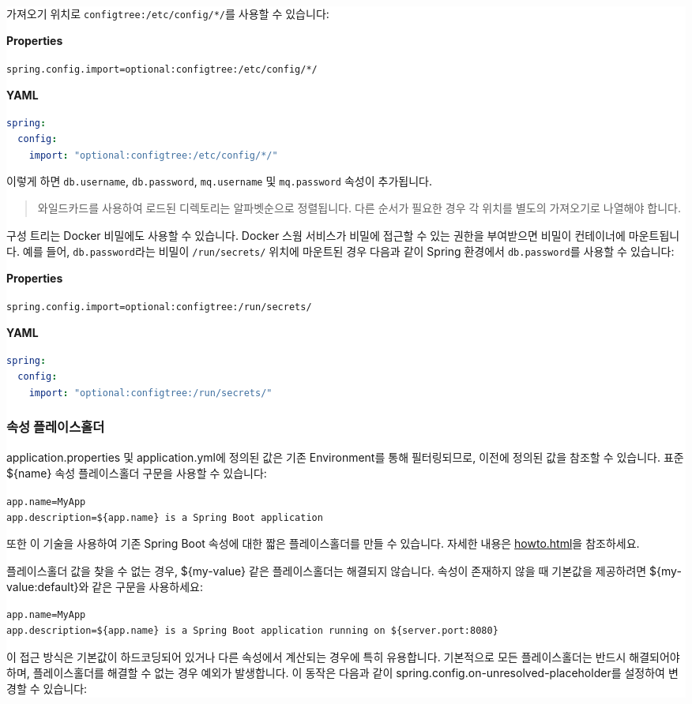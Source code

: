 가져오기 위치로 `configtree:/etc/config/*/`를 사용할 수 있습니다:

**Properties**

```properties
spring.config.import=optional:configtree:/etc/config/*/
```

**YAML**

```yaml
spring:
  config:
    import: "optional:configtree:/etc/config/*/"
```

이렇게 하면 `db.username`, `db.password`, `mq.username` 및 `mq.password` 속성이 추가됩니다.

> 와일드카드를 사용하여 로드된 디렉토리는 알파벳순으로 정렬됩니다. 다른 순서가 필요한 경우 각 위치를 별도의 가져오기로 나열해야 합니다.

구성 트리는 Docker 비밀에도 사용할 수 있습니다. Docker 스웜 서비스가 비밀에 접근할 수 있는 권한을 부여받으면 비밀이 컨테이너에 마운트됩니다. 예를 들어, `db.password`라는 비밀이 `/run/secrets/` 위치에 마운트된 경우 다음과 같이 Spring 환경에서 `db.password`를 사용할 수 있습니다:

**Properties**

```properties
spring.config.import=optional:configtree:/run/secrets/
```

**YAML**

```yaml
spring:
  config:
    import: "optional:configtree:/run/secrets/"
```

### 속성 플레이스홀더

application.properties 및 application.yml에 정의된 값은 기존 Environment를 통해 필터링되므로, 이전에 정의된 값을 참조할 수 있습니다. 표준 ${name} 속성 플레이스홀더 구문을 사용할 수 있습니다:

```properties
app.name=MyApp
app.description=${app.name} is a Spring Boot application
```

또한 이 기술을 사용하여 기존 Spring Boot 속성에 대한 짧은 플레이스홀더를 만들 수 있습니다. 자세한 내용은 [howto.html](https://docs.spring.io/spring-boot/reference/howto/properties-and-configuration.html#howto.properties-and-configuration.short-command-line-arguments)을 참조하세요.

플레이스홀더 값을 찾을 수 없는 경우, ${my-value} 같은 플레이스홀더는 해결되지 않습니다. 속성이 존재하지 않을 때 기본값을 제공하려면 ${my-value:default}와 같은 구문을 사용하세요:

```properties
app.name=MyApp
app.description=${app.name} is a Spring Boot application running on ${server.port:8080}
```

이 접근 방식은 기본값이 하드코딩되어 있거나 다른 속성에서 계산되는 경우에 특히 유용합니다. 기본적으로 모든 플레이스홀더는 반드시 해결되어야 하며, 플레이스홀더를 해결할 수 없는 경우 예외가 발생합니다. 이 동작은 다음과 같이 spring.config.on-unresolved-placeholder를 설정하여 변경할 수 있습니다:
